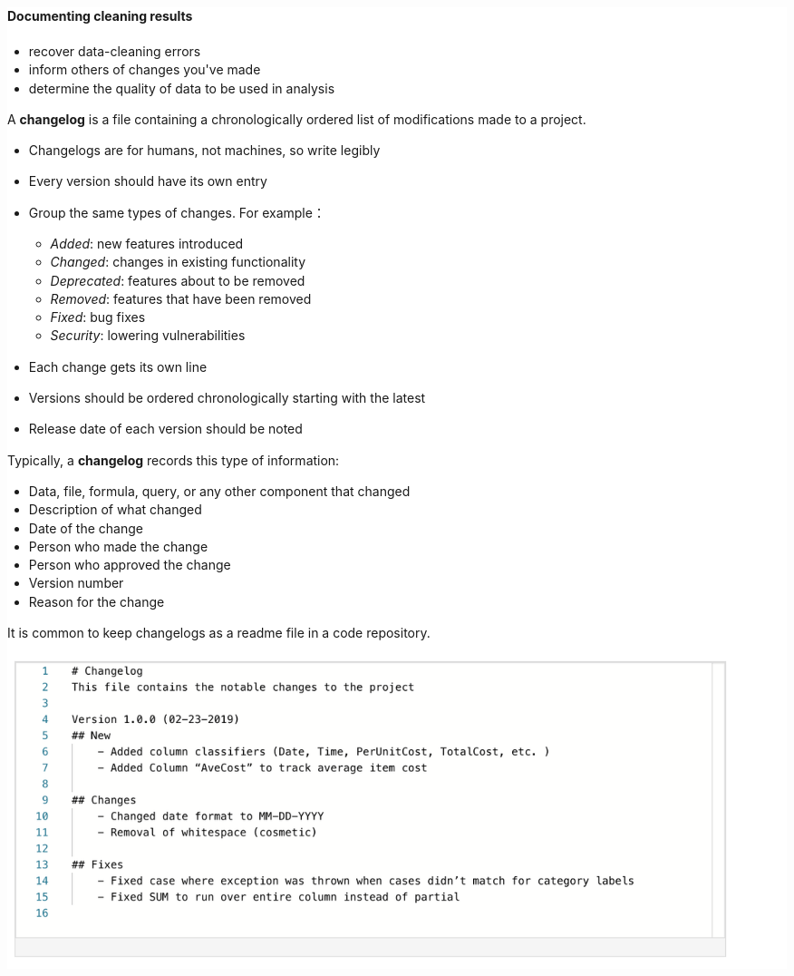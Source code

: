 #### Documenting cleaning results
- recover data-cleaning errors
- inform others of changes you've made
- determine the quality of data to be used in analysis

A **changelog** is a file containing a chronologically ordered list of modifications made to a project.

- Changelogs are for humans, not machines, so write legibly
- Every version should have its own entry

- Group the same types of changes. For example：
    - *Added*: new features introduced
    - *Changed*: changes in existing functionality
    - *Deprecated*: features about to be removed
    - *Removed*: features that have been removed
    - *Fixed*: bug fixes
    - *Security*: lowering vulnerabilities
    
- Each change gets its own line
- Versions should be ordered chronologically starting with the latest
- Release date of each version should be noted

Typically, a **changelog** records this type of information:

- Data, file, formula, query, or any other component that changed
- Description of what changed
- Date of the change
- Person who made the change
- Person who approved the change
- Version number
- Reason for the change

It is common to keep changelogs as a readme file in a code repository.

<img src="dlog.png" width = "800">
